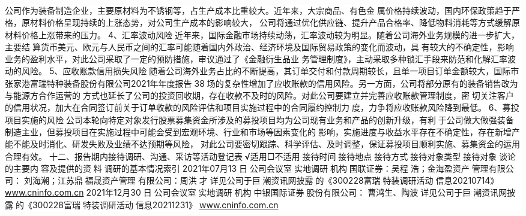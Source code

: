 公司作为装备制造企业，主要原材料为不锈钢等，占生产成本比重较大。近年来，大宗商品、有色金
属价格持续波动，国内环保政策趋于严格，原材料价格呈现持续的上涨态势，对公司生产成本的影响较大，
公司将通过优化供应链、提升产品合格率、降低物料消耗等方式缓解原材料价格上涨带来的压力。
4、汇率波动风险
近年来，国际金融市场持续动荡，汇率波动较为明显。随着公司海外业务规模的进一步扩大，主要结
算货币美元、欧元与人民币之间的汇率可能随着国内外政治、经济环境及国际贸易政策的变化而波动，具
有较大的不确定性，影响业务的盈利水平，对此公司采取了一定的预防措施，审议通过了《金融衍生品业
务管理制度》，主动采取多种锁汇手段来防范和化解汇率波动的风险。
5、应收账款信用损失风险
随着公司海外业务占比的不断提高，其订单交付和付款周期较长，且单一项目订单金额较大，国际市
张家港富瑞特种装备股份有限公司2021年年度报告
38
场的复杂性增加了应收账款的信用风险。另一方面，公司将部分原有的装备销售改为与能源方合作运营的
方式也延长了公司的投资回收期，存在收款不及时的风险。对此公司要建立并完善应收账款管理制度，密
切关注客户的信用状况，加大在合同签订前关于订单收款的风险评估和项目实施过程中的合同履约控制力
度，力争将应收账款风险降到最低。
6、募投项目实施的风险
公司本轮向特定对象发行股票募集资金所涉及的募投项目均为公司现有业务和产品的创新升级，有利
于公司做大做强装备制造主业，但募投项目在实施过程中可能会受到宏观环境、行业和市场等因素变化的
影响，实施进度与收益水平存在不确定性，存在新增产能不能及时消化、研发失败及业绩不达预期等风险，
对此公司要密切跟踪、科学评估、及时调整，保证募投项目顺利实施、募集资金的运用合理有效。
十二、报告期内接待调研、沟通、采访等活动登记表
√适用□不适用
接待时间
接待地点
接待方式
接待对象类型
接待对象
谈论的主要内
容及提供的资
料
调研的基本情况索引
2021年07月13
日
公司会议室
实地调研
机构
国联证券：吴程
浩；金海盈资产
管理有限公司：
刘海潮；江苏鼎
福晟资产管理
有限公司：周洪
才
详见公司于巨
潮资讯网披露
的《300228富瑞
特装调研活动
信息20210714》
www.cninfo.com.cn
2021年12月30
日
公司会议室
实地调研
机构
中银国际证券
股份有限公司：
曹鸿生、陶波
详见公司于巨
潮资讯网披露
的《300228富瑞
特装调研活动
信息20211231》
www.cninfo.com.cn
